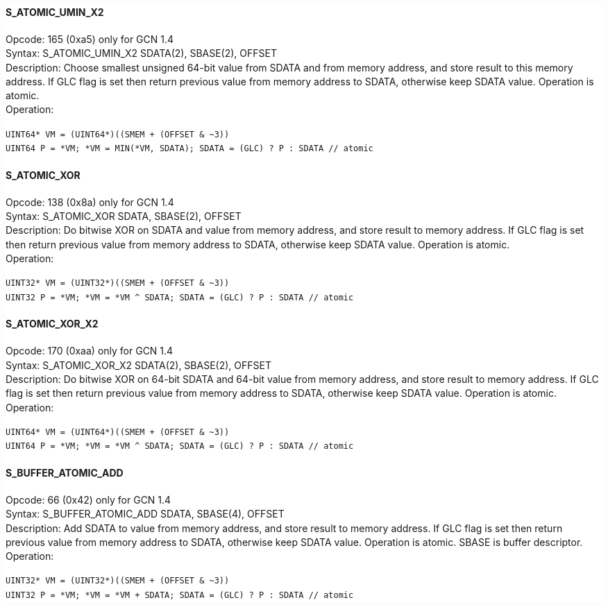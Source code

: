 #### S_ATOMIC_UMIN_X2

Opcode: 165 (0xa5) only for GCN 1.4  
Syntax: S_ATOMIC_UMIN_X2 SDATA(2), SBASE(2), OFFSET  
Description: Choose smallest unsigned 64-bit value from SDATA and from memory address,
and store result to this memory address.
If GLC flag is set then return previous value from memory address to SDATA,
otherwise keep SDATA value. Operation is atomic.  
Operation:  
```
UINT64* VM = (UINT64*)((SMEM + (OFFSET & ~3))
UINT64 P = *VM; *VM = MIN(*VM, SDATA); SDATA = (GLC) ? P : SDATA // atomic
```

#### S_ATOMIC_XOR

Opcode: 138 (0x8a) only for GCN 1.4  
Syntax: S_ATOMIC_XOR SDATA, SBASE(2), OFFSET  
Description: Do bitwise XOR on SDATA and value from memory address,
and store result to memory address.
If GLC flag is set then return previous value from memory address to SDATA,
otherwise keep SDATA value. Operation is atomic.  
Operation:  
```
UINT32* VM = (UINT32*)((SMEM + (OFFSET & ~3))
UINT32 P = *VM; *VM = *VM ^ SDATA; SDATA = (GLC) ? P : SDATA // atomic
```

#### S_ATOMIC_XOR_X2

Opcode: 170 (0xaa) only for GCN 1.4  
Syntax: S_ATOMIC_XOR_X2 SDATA(2), SBASE(2), OFFSET  
Description: Do bitwise XOR on 64-bit SDATA and 64-bit value from memory address,
and store result to memory address.
If GLC flag is set then return previous value from memory address to SDATA,
otherwise keep SDATA value. Operation is atomic.  
Operation:  
```
UINT64* VM = (UINT64*)((SMEM + (OFFSET & ~3))
UINT64 P = *VM; *VM = *VM ^ SDATA; SDATA = (GLC) ? P : SDATA // atomic
```

#### S_BUFFER_ATOMIC_ADD

Opcode: 66 (0x42) only for GCN 1.4  
Syntax: S_BUFFER_ATOMIC_ADD SDATA, SBASE(4), OFFSET  
Description: Add SDATA to value from memory address, and store result to memory address.
If GLC flag is set then return previous value from memory address to SDATA,
otherwise keep SDATA value. Operation is atomic. SBASE is buffer descriptor.  
Operation:  
```
UINT32* VM = (UINT32*)((SMEM + (OFFSET & ~3))
UINT32 P = *VM; *VM = *VM + SDATA; SDATA = (GLC) ? P : SDATA // atomic
```
